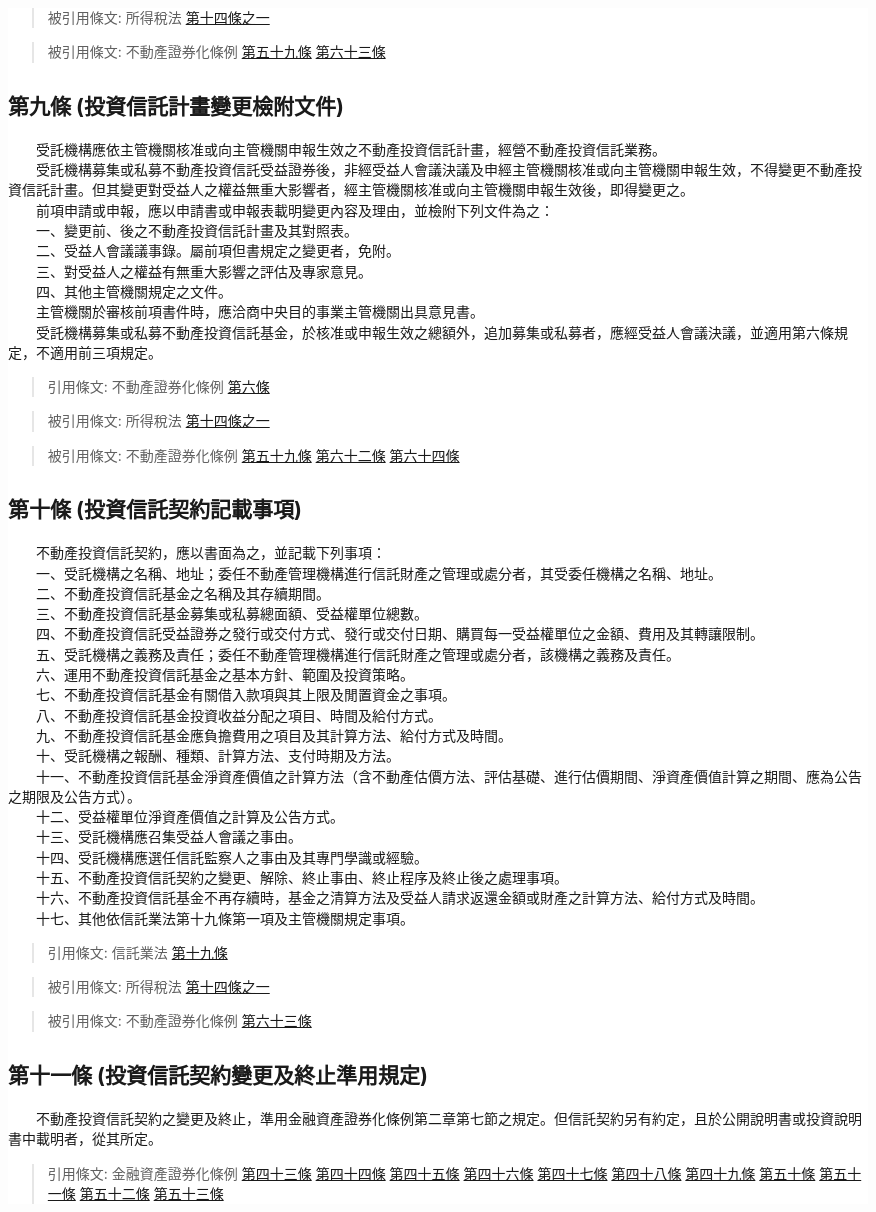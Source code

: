 > 被引用條文: 所得稅法 [第十四條之一](../../財政金融/賦稅/所得稅法.md#第十四條之一)

> 被引用條文: 不動產證券化條例 [第五十九條](../../環境資源/地政/不動產證券化條例.md#第五十九條-罰則) [第六十三條](../../環境資源/地政/不動產證券化條例.md#第六十三條-連續處罰)



第九條 (投資信託計畫變更檢附文件)
---------------------------------
　　受託機構應依主管機關核准或向主管機關申報生效之不動產投資信託計畫，經營不動產投資信託業務。  
　　受託機構募集或私募不動產投資信託受益證券後，非經受益人會議決議及申經主管機關核准或向主管機關申報生效，不得變更不動產投資信託計畫。但其變更對受益人之權益無重大影響者，經主管機關核准或向主管機關申報生效後，即得變更之。  
　　前項申請或申報，應以申請書或申報表載明變更內容及理由，並檢附下列文件為之：  
　　一、變更前、後之不動產投資信託計畫及其對照表。  
　　二、受益人會議議事錄。屬前項但書規定之變更者，免附。  
　　三、對受益人之權益有無重大影響之評估及專家意見。  
　　四、其他主管機關規定之文件。  
　　主管機關於審核前項書件時，應洽商中央目的事業主管機關出具意見書。  
　　受託機構募集或私募不動產投資信託基金，於核准或申報生效之總額外，追加募集或私募者，應經受益人會議決議，並適用第六條規定，不適用前三項規定。  
> 引用條文: 不動產證券化條例 [第六條](../../環境資源/地政/不動產證券化條例.md#第六條-募集或私募投資信託受益證券應檢具書件)

> 被引用條文: 所得稅法 [第十四條之一](../../財政金融/賦稅/所得稅法.md#第十四條之一)

> 被引用條文: 不動產證券化條例 [第五十九條](../../環境資源/地政/不動產證券化條例.md#第五十九條-罰則) [第六十二條](../../環境資源/地政/不動產證券化條例.md#第六十二條-連續處罰) [第六十四條](../../環境資源/地政/不動產證券化條例.md#第六十四條-連續處罰)



第十條 (投資信託契約記載事項)
-----------------------------
　　不動產投資信託契約，應以書面為之，並記載下列事項：  
　　一、受託機構之名稱、地址；委任不動產管理機構進行信託財產之管理或處分者，其受委任機構之名稱、地址。  
　　二、不動產投資信託基金之名稱及其存續期間。  
　　三、不動產投資信託基金募集或私募總面額、受益權單位總數。  
　　四、不動產投資信託受益證券之發行或交付方式、發行或交付日期、購買每一受益權單位之金額、費用及其轉讓限制。  
　　五、受託機構之義務及責任；委任不動產管理機構進行信託財產之管理或處分者，該機構之義務及責任。  
　　六、運用不動產投資信託基金之基本方針、範圍及投資策略。  
　　七、不動產投資信託基金有關借入款項與其上限及閒置資金之事項。  
　　八、不動產投資信託基金投資收益分配之項目、時間及給付方式。  
　　九、不動產投資信託基金應負擔費用之項目及其計算方法、給付方式及時間。  
　　十、受託機構之報酬、種類、計算方法、支付時期及方法。  
　　十一、不動產投資信託基金淨資產價值之計算方法（含不動產估價方法、評估基礎、進行估價期間、淨資產價值計算之期間、應為公告之期限及公告方式）。  
　　十二、受益權單位淨資產價值之計算及公告方式。  
　　十三、受託機構應召集受益人會議之事由。  
　　十四、受託機構應選任信託監察人之事由及其專門學識或經驗。  
　　十五、不動產投資信託契約之變更、解除、終止事由、終止程序及終止後之處理事項。  
　　十六、不動產投資信託基金不再存續時，基金之清算方法及受益人請求返還金額或財產之計算方法、給付方式及時間。  
　　十七、其他依信託業法第十九條第一項及主管機關規定事項。  
> 引用條文: 信託業法 [第十九條](../../財政金融/金融/信託業法.md#第十九條-信託契約)

> 被引用條文: 所得稅法 [第十四條之一](../../財政金融/賦稅/所得稅法.md#第十四條之一)

> 被引用條文: 不動產證券化條例 [第六十三條](../../環境資源/地政/不動產證券化條例.md#第六十三條-連續處罰)



第十一條 (投資信託契約變更及終止準用規定)
-----------------------------------------
　　不動產投資信託契約之變更及終止，準用金融資產證券化條例第二章第七節之規定。但信託契約另有約定，且於公開說明書或投資說明書中載明者，從其所定。  
> 引用條文: 金融資產證券化條例 [第四十三條](../../財政金融/證券期貨/金融資產證券化條例.md#第四十三條-特殊目的信託契約之變更) [第四十四條](../../財政金融/證券期貨/金融資產證券化條例.md#第四十四條-受益證券之收買) [第四十五條](../../財政金融/證券期貨/金融資產證券化條例.md#第四十五條-契約變更之決議) [第四十六條](../../財政金融/證券期貨/金融資產證券化條例.md#第四十六條-責任解除之決議) [第四十七條](../../財政金融/證券期貨/金融資產證券化條例.md#第四十七條-聲請辭任、解任) [第四十八條](../../財政金融/證券期貨/金融資產證券化條例.md#第四十八條-辭任或解任之請求承認) [第四十九條](../../財政金融/證券期貨/金融資產證券化條例.md#第四十九條-特殊目的信託契約之終止) [第五十條](../../財政金融/證券期貨/金融資產證券化條例.md#第五十條-聲請法院終止特殊目的信託契約) [第五十一條](../../財政金融/證券期貨/金融資產證券化條例.md#第五十一條-特殊目的信託契約終止事由) [第五十二條](../../財政金融/證券期貨/金融資產證券化條例.md#第五十二條-信託財產之處分) [第五十三條](../../財政金融/證券期貨/金融資產證券化條例.md#第五十三條-特殊目的信託適用範圍)

